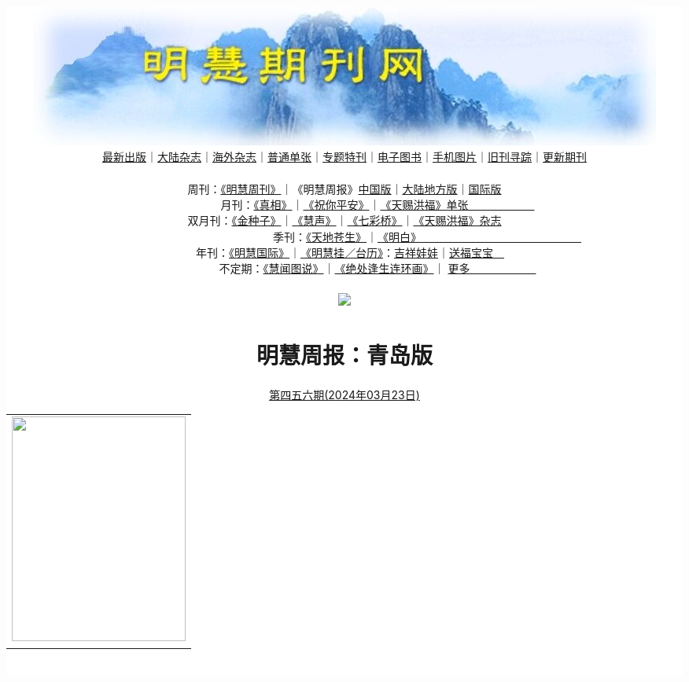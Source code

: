 <a id="user-content-1" class="anchor" aria-hidden="true" href="#1">
<a name="1" id="1" target="_blank"></a> <span id="1">
<a name="2" id="2" target="_blank"></a> <span id="2">
<a name="3" id="3" target="_blank"></a> <span id="3">
<a name="4" id="4" target="_blank"></a> <span id="4">
<a name="5" id="5" target="_blank"></a> <span id="5">
<a name="6" id="6" target="_blank"></a> <span id="6">
<a name="7" id="7" target="_blank"></a> <span id="7">
<a id="user-content-1" href="#1">
<div align="center">
<a target="_blank" href="https://github.com/19920513/djy/blob/master/gb/nsc413.md#1"><img src="https://github.com/19920513/qikan/blob/master/mhqk.jpg?raw=true"></a><br>
<a href="https://github.com/19920513/qikan/blob/master/display.aspx/category_id/8/page_1.md#1">最新出版</a>｜<a href="https://github.com/19920513/qikan/blob/master/category.aspx/category/mainland/page_1.md#1">大陆杂志</a>｜<a href="https://github.com/19920513/qikan/blob/master/category.aspx/category/overseas/page_1.md#1">海外杂志</a>｜<a href="https://github.com/19920513/qikan/blob/master/display.aspx/category_id/4/guige_id/3/page_1.md#1">普通单张</a>｜<a href="https://github.com/19920513/qikan/blob/master/category.aspx/category/zhuanti/page_1.md#1">专题特刊</a>｜<a href="https://github.com/19920513/qikan/blob/master/display.aspx/category_id/6/meijie_id/2/page_1.md#1">电子图书</a>｜<a href="https://github.com/19920513/qikan/blob/master/display.aspx/qikan_type_id/11075/page_1.md#1">手机图片</a>｜<a href="https://github.com/19920513/qikan/blob/master/display.aspx/category_id/5/zhouqi_id/6/page_1.md#1">旧刊寻踪</a>｜<a href="https://github.com/19920513/qikan/blob/master/UpdatedArticles.aspx/page_1.md#1">更新期刊</a>
<br>
<br>
周刊：<a href="https://github.com/19920513/qikan/blob/master/display.aspx/qikan_type_id/5179/page_1.md#1">《明慧周刊》</a>｜《明慧周报》<a href="https://github.com/19920513/qikan/blob/master/display.aspx/qikan_type_id/5178/page_1.md#1">中国版</a>｜<a href="https://github.com/19920513/qikan/blob/master/mainland.aspx/page_1.md#1">大陆地方版</a>｜<a href="https://github.com/19920513/qikan/blob/master/display.aspx/qikan_type_id/5151/page_1.md#1">国际版</a><br>
月刊：<a href="https://github.com/19920513/qikan/blob/master/display.aspx/qikan_type_id/5240/page_1.md#1">《真相》</a>｜<a href="https://github.com/19920513/qikan/blob/master/display.aspx/qikan_type_id/11182/page_1.md#1">《祝你平安》</a>｜<a href="https://github.com/19920513/qikan/blob/master/display.aspx/qikan_type_id/5360/keyword/E5/contain/true/page_1.md#1">《天赐洪福》单张　　　　　　</a><br>
双月刊：<a href="https://github.com/19920513/qikan/blob/master/display.aspx/qikan_type_id/7500/page_1.md#1">《金种子》</a>｜<a href="https://github.com/19920513/qikan/blob/master/display.aspx/qikan_type_id/5638/page_1.md#1">《慧声》</a>｜<a href="https://github.com/19920513/qikan/blob/master/display.aspx/qikan_type_id/7268/page_1.md#1">《七彩桥》</a>｜<a href="https://github.com/19920513/qikan/blob/master/display.aspx/qikan_type_id/5360/keyword/E5/contain/false/page_1.md#1">《天赐洪福》杂志</a> <br>
季刊：<a href="https://github.com/19920513/qikan/blob/master/display.aspx/qikan_type_id/5139/page_1.md#1">《天地苍生》</a>｜<a href="https://github.com/19920513/qikan/blob/master/display.aspx/qikan_type_id/5140/page_1.md#1">《明白》　　　　　　　　　　　　　　　</a><br>
年刊：<a href="https://github.com/19920513/qikan/blob/master/display.aspx/qikan_type_id/10922/page_1.md#1">《明慧国际》</a>｜<a href="https://github.com/19920513/qikan/blob/master/display.aspx/category_id/6/meijie_id/3/page_1.md#1">《明慧挂／台历》</a>：<a href="https://github.com/19920513/qikan/blob/master/display.aspx/category_id/6/meijie_id/3/keyword/E5/page_1.md#1">吉祥娃娃</a>｜<a href="https://github.com/19920513/qikan/blob/master/display.aspx/category_id/6/meijie_id/3/keyword/E9/page_1.md#1">送福宝宝　</a><br> 
不定期：<a href="https://github.com/19920513/qikan/blob/master/display.aspx/qikan_type_id/11185/page_1.md#1">《慧闻图说》</a>｜<a href="https://github.com/19920513/qikan/blob/master/display.aspx/qikan_type_id/11131/page_1.md#1">《绝处逢生连环画》</a>｜ <a href="https://github.com/19920513/qikan/blob/master/display.aspx/category_id/6/meijie_id/3/keyword/other/page_1.md#1">更多　　　　　　</a> <br>
<br>
<a target="_blank" href="https://github.com/19920513/djy/blob/master/gb/nsc413.md#1"><img src="https://raw.githubusercontent.com/19920513/www/master/t/lh600.jpg"></a><br>
<h1><strong>明慧周报：青岛版</strong></h1><a href="https://gitlab.com/pdf-edit/pdfkit/-/raw/master/tests/pdf/211633.pdf">第四五六期(2024年03月23日)</a><br><table ><tr><td VALIGN=TOP width="221" height="286"><a href="https://gitlab.com/pdf-edit/pdfkit/-/raw/master/tests/pdf/211633.pdf" ><img width=221 height=286 src="https://qikan.minghui.org/mhqkpage/qikanimage/2024/03/22/mhzb_qingdao_456_pdf-cover.png"></a></td></tr></table><br>